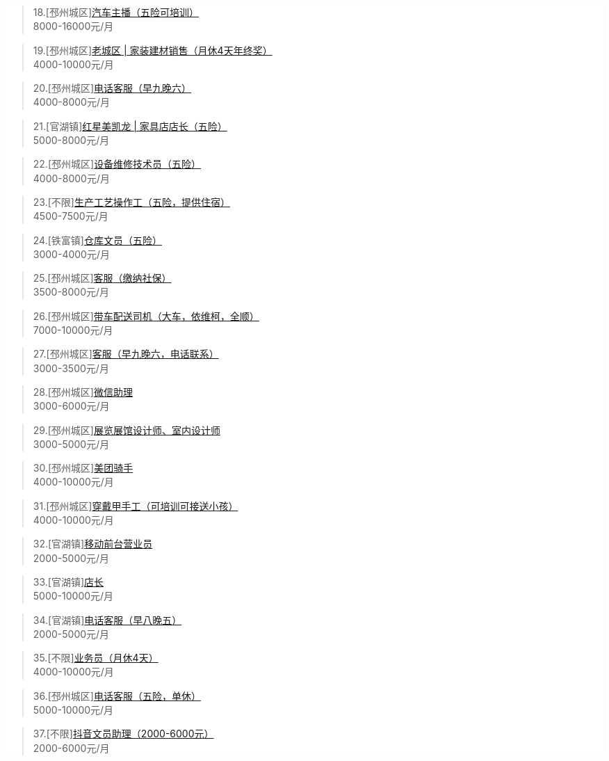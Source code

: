 >18.[邳州城区][汽车主播（五险可培训）](https://www.pizhouzhipin.com/job/28592)<br>
>8000-16000元/月

>19.[邳州城区][老城区 | 家装建材销售（月休4天年终奖）](https://www.pizhouzhipin.com/job/18749)<br>
>4000-10000元/月

>20.[邳州城区][电话客服（早九晚六）](https://www.pizhouzhipin.com/job/29609)<br>
>4000-8000元/月

>21.[官湖镇][红星美凯龙 | 家具店店长（五险）](https://www.pizhouzhipin.com/job/27773)<br>
>5000-8000元/月

>22.[邳州城区][设备维修技术员（五险）](https://www.pizhouzhipin.com/job/20876)<br>
>4000-8000元/月

>23.[不限][生产工艺操作工（五险，提供住宿）](https://www.pizhouzhipin.com/job/21885)<br>
>4500-7500元/月

>24.[铁富镇][仓库文员（五险）](https://www.pizhouzhipin.com/job/29670)<br>
>3000-4000元/月

>25.[邳州城区][客服（缴纳社保）](https://www.pizhouzhipin.com/job/24674)<br>
>3500-8000元/月

>26.[邳州城区][带车配送司机（大车，依维柯，全顺）](https://www.pizhouzhipin.com/job/17857)<br>
>7000-10000元/月

>27.[邳州城区][客服（早九晚六，电话联系）](https://www.pizhouzhipin.com/job/18235)<br>
>3000-3500元/月

>28.[邳州城区][微信助理](https://www.pizhouzhipin.com/job/28836)<br>
>3000-6000元/月

>29.[邳州城区][展览展馆设计师、室内设计师](https://www.pizhouzhipin.com/job/28950)<br>
>3000-5000元/月

>30.[邳州城区][美团骑手](https://www.pizhouzhipin.com/job/28594)<br>
>4000-10000元/月

>31.[邳州城区][穿戴甲手工（可培训可接送小孩）](https://www.pizhouzhipin.com/job/29391)<br>
>4000-10000元/月

>32.[官湖镇][移动前台营业员](https://www.pizhouzhipin.com/job/6509)<br>
>2000-5000元/月

>33.[官湖镇][店长](https://www.pizhouzhipin.com/job/29650)<br>
>5000-10000元/月

>34.[官湖镇][电话客服（早八晚五）](https://www.pizhouzhipin.com/job/29653)<br>
>2000-5000元/月

>35.[不限][业务员（月休4天）](https://www.pizhouzhipin.com/job/27792)<br>
>4000-10000元/月

>36.[邳州城区][电话客服（五险，单休）](https://www.pizhouzhipin.com/job/26160)<br>
>5000-10000元/月

>37.[不限][抖音文员助理（2000-6000元）](https://www.pizhouzhipin.com/job/27026)<br>
>2000-6000元/月
